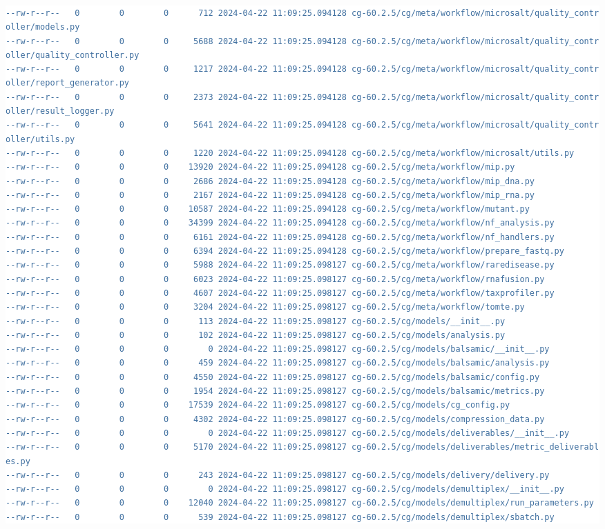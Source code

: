 ```diff
--rw-r--r--   0        0        0      712 2024-04-22 11:09:25.094128 cg-60.2.5/cg/meta/workflow/microsalt/quality_controller/models.py
--rw-r--r--   0        0        0     5688 2024-04-22 11:09:25.094128 cg-60.2.5/cg/meta/workflow/microsalt/quality_controller/quality_controller.py
--rw-r--r--   0        0        0     1217 2024-04-22 11:09:25.094128 cg-60.2.5/cg/meta/workflow/microsalt/quality_controller/report_generator.py
--rw-r--r--   0        0        0     2373 2024-04-22 11:09:25.094128 cg-60.2.5/cg/meta/workflow/microsalt/quality_controller/result_logger.py
--rw-r--r--   0        0        0     5641 2024-04-22 11:09:25.094128 cg-60.2.5/cg/meta/workflow/microsalt/quality_controller/utils.py
--rw-r--r--   0        0        0     1220 2024-04-22 11:09:25.094128 cg-60.2.5/cg/meta/workflow/microsalt/utils.py
--rw-r--r--   0        0        0    13920 2024-04-22 11:09:25.094128 cg-60.2.5/cg/meta/workflow/mip.py
--rw-r--r--   0        0        0     2686 2024-04-22 11:09:25.094128 cg-60.2.5/cg/meta/workflow/mip_dna.py
--rw-r--r--   0        0        0     2167 2024-04-22 11:09:25.094128 cg-60.2.5/cg/meta/workflow/mip_rna.py
--rw-r--r--   0        0        0    10587 2024-04-22 11:09:25.094128 cg-60.2.5/cg/meta/workflow/mutant.py
--rw-r--r--   0        0        0    34399 2024-04-22 11:09:25.094128 cg-60.2.5/cg/meta/workflow/nf_analysis.py
--rw-r--r--   0        0        0     6161 2024-04-22 11:09:25.094128 cg-60.2.5/cg/meta/workflow/nf_handlers.py
--rw-r--r--   0        0        0     6394 2024-04-22 11:09:25.094128 cg-60.2.5/cg/meta/workflow/prepare_fastq.py
--rw-r--r--   0        0        0     5988 2024-04-22 11:09:25.098127 cg-60.2.5/cg/meta/workflow/raredisease.py
--rw-r--r--   0        0        0     6023 2024-04-22 11:09:25.098127 cg-60.2.5/cg/meta/workflow/rnafusion.py
--rw-r--r--   0        0        0     4607 2024-04-22 11:09:25.098127 cg-60.2.5/cg/meta/workflow/taxprofiler.py
--rw-r--r--   0        0        0     3204 2024-04-22 11:09:25.098127 cg-60.2.5/cg/meta/workflow/tomte.py
--rw-r--r--   0        0        0      113 2024-04-22 11:09:25.098127 cg-60.2.5/cg/models/__init__.py
--rw-r--r--   0        0        0      102 2024-04-22 11:09:25.098127 cg-60.2.5/cg/models/analysis.py
--rw-r--r--   0        0        0        0 2024-04-22 11:09:25.098127 cg-60.2.5/cg/models/balsamic/__init__.py
--rw-r--r--   0        0        0      459 2024-04-22 11:09:25.098127 cg-60.2.5/cg/models/balsamic/analysis.py
--rw-r--r--   0        0        0     4550 2024-04-22 11:09:25.098127 cg-60.2.5/cg/models/balsamic/config.py
--rw-r--r--   0        0        0     1954 2024-04-22 11:09:25.098127 cg-60.2.5/cg/models/balsamic/metrics.py
--rw-r--r--   0        0        0    17539 2024-04-22 11:09:25.098127 cg-60.2.5/cg/models/cg_config.py
--rw-r--r--   0        0        0     4302 2024-04-22 11:09:25.098127 cg-60.2.5/cg/models/compression_data.py
--rw-r--r--   0        0        0        0 2024-04-22 11:09:25.098127 cg-60.2.5/cg/models/deliverables/__init__.py
--rw-r--r--   0        0        0     5170 2024-04-22 11:09:25.098127 cg-60.2.5/cg/models/deliverables/metric_deliverables.py
--rw-r--r--   0        0        0      243 2024-04-22 11:09:25.098127 cg-60.2.5/cg/models/delivery/delivery.py
--rw-r--r--   0        0        0        0 2024-04-22 11:09:25.098127 cg-60.2.5/cg/models/demultiplex/__init__.py
--rw-r--r--   0        0        0    12040 2024-04-22 11:09:25.098127 cg-60.2.5/cg/models/demultiplex/run_parameters.py
--rw-r--r--   0        0        0      539 2024-04-22 11:09:25.098127 cg-60.2.5/cg/models/demultiplex/sbatch.py
```